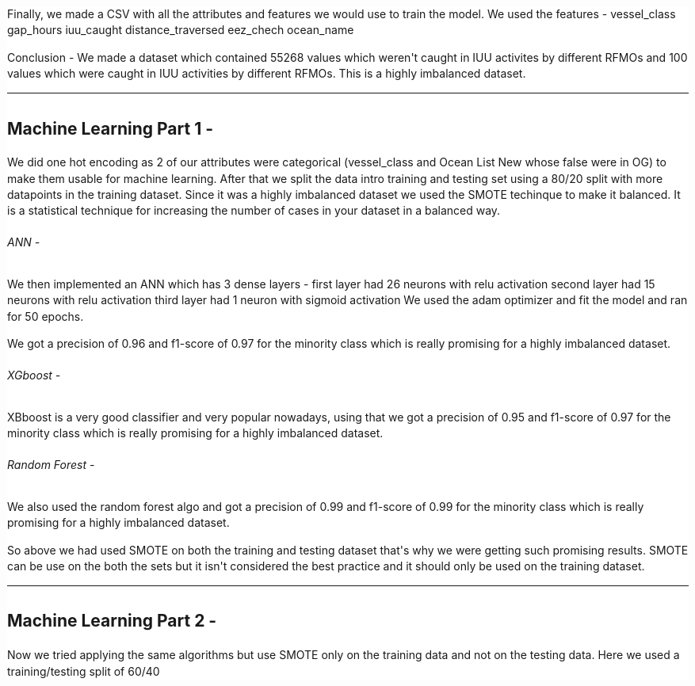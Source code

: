 Finally, we made a CSV with all the attributes and features we would use to train the model. We used the features - 
vessel_class
gap_hours
iuu_caught
distance_traversed
eez_chech
ocean_name

Conclusion - 
We made a dataset which contained 55268 values which weren't caught in IUU activites by different RFMOs and 100 values which were caught in IUU activities by different RFMOs.
This is a highly imbalanced dataset.

--------------------------------------------------------------------------------------------

## Machine Learning Part 1 - 

We did one hot encoding as 2 of our attributes were categorical (vessel_class and Ocean List New whose false were in OG) to make them usable for machine learning.
After that we split the data intro training and testing set using a 80/20 split with more datapoints in the training dataset.
Since it was a highly imbalanced dataset we used the SMOTE techinque to make it balanced. It is a statistical technique for increasing the number of cases in your dataset in a balanced way. 

###### ANN - 
We then implemented an ANN which has 3 dense layers - 
first layer had 26 neurons with relu activation
second layer had 15 neurons with relu activation
third layer had 1 neuron with sigmoid activation
We used the adam optimizer and fit the model and ran for 50 epochs.

We got a precision of 0.96 and f1-score of 0.97 for the minority class which is really promising for a highly imbalanced dataset.

###### XGboost - 
XBboost is a very good classifier and very popular nowadays, using that we got a precision of 0.95 and f1-score of 0.97 for the minority class which is really promising for a highly imbalanced dataset.

###### Random Forest - 
We also used the random forest algo and got a precision of 0.99 and f1-score of 0.99 for the minority class which is really promising for a highly imbalanced dataset.

So above we had used SMOTE on both the training and testing dataset that's why we were getting such promising results. SMOTE can be use on the both the sets but it isn't considered the best practice and it should only be used on the training dataset.

---------------------------------------------------------------------------------------------

## Machine Learning Part 2 - 

Now we tried applying the same algorithms but use SMOTE only on the training data and not on the testing data.
Here we used a training/testing split of 60/40

